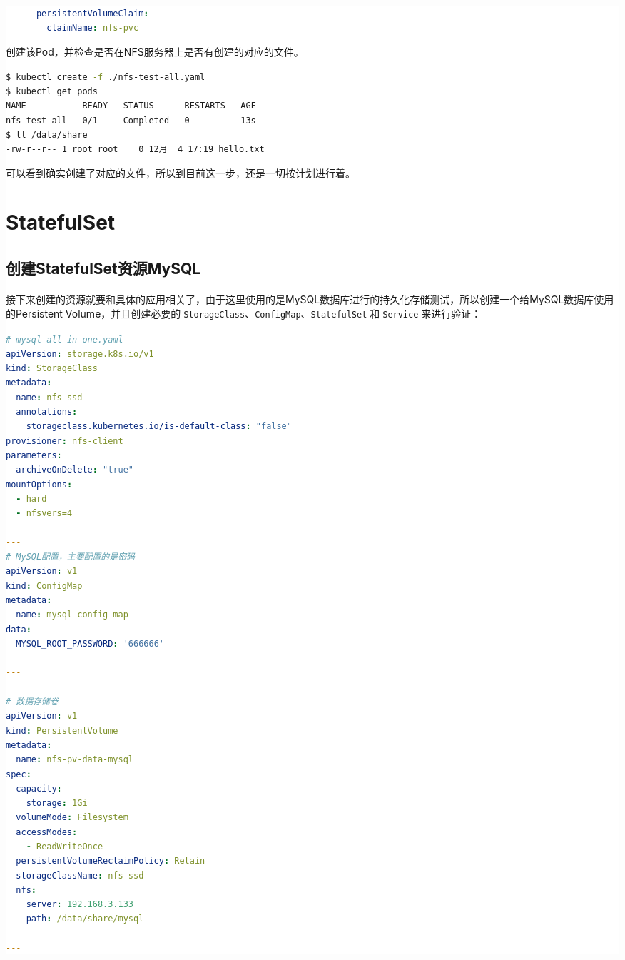 ```yaml
      persistentVolumeClaim:
        claimName: nfs-pvc
```
创建该Pod，并检查是否在NFS服务器上是否有创建的对应的文件。
```bash
$ kubectl create -f ./nfs-test-all.yaml
$ kubectl get pods
NAME           READY   STATUS      RESTARTS   AGE
nfs-test-all   0/1     Completed   0          13s
$ ll /data/share
-rw-r--r-- 1 root root    0 12月  4 17:19 hello.txt
```
可以看到确实创建了对应的文件，所以到目前这一步，还是一切按计划进行着。
# StatefulSet
## 创建StatefulSet资源MySQL
接下来创建的资源就要和具体的应用相关了，由于这里使用的是MySQL数据库进行的持久化存储测试，所以创建一个给MySQL数据库使用的Persistent Volume，并且创建必要的 `StorageClass`、`ConfigMap`、`StatefulSet` 和 `Service` 来进行验证：
```yaml
# mysql-all-in-one.yaml
apiVersion: storage.k8s.io/v1  
kind: StorageClass  
metadata:  
  name: nfs-ssd  
  annotations:  
    storageclass.kubernetes.io/is-default-class: "false"  
provisioner: nfs-client  
parameters:  
  archiveOnDelete: "true"  
mountOptions:  
  - hard  
  - nfsvers=4  
  
---  
# MySQL配置，主要配置的是密码  
apiVersion: v1  
kind: ConfigMap  
metadata:  
  name: mysql-config-map  
data:  
  MYSQL_ROOT_PASSWORD: '666666'  
  
---  
  
# 数据存储卷  
apiVersion: v1  
kind: PersistentVolume  
metadata:  
  name: nfs-pv-data-mysql  
spec:  
  capacity:  
    storage: 1Gi  
  volumeMode: Filesystem  
  accessModes:  
    - ReadWriteOnce  
  persistentVolumeReclaimPolicy: Retain  
  storageClassName: nfs-ssd  
  nfs:  
    server: 192.168.3.133  
    path: /data/share/mysql  
  
---  
```